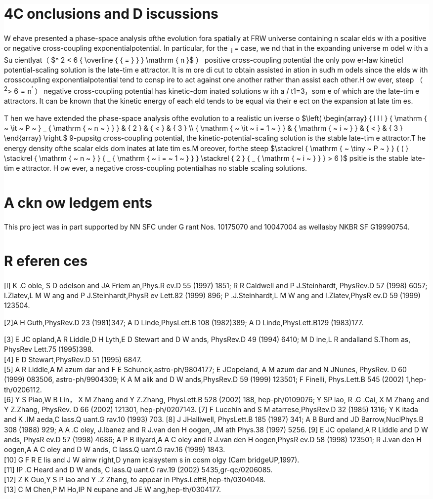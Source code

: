 # 4C onclusions and D iscussions

W ehave presented a phase-space analysis ofthe evolution fora spatially at FRW universe containing n scalar elds w ith a positive or negative cross-coupling exponentialpotential. In particular, for the $_ \mathrm { ~ i ~ } =$ case, we nd that in the expanding universe m odel w ith a Su cientlyat（ $^ 2 < 6 { \overline { { = } } } \mathrm { n }$ ） positive cross-coupling potential the only pow er-law kineticl potential-scaling solution is the late-tim e attractor. It is m ore di cut to obtain assisted in ation in sudh m odels since the elds w ith crosscoupling exponentialpotential tend to consp ire to act against one another rather than assist each other.H ow ever, steep （ $^ { 2 } > ~ 6 = \mathrm { n } ^ { \prime }$ ） negative cross-coupling potential has kinetic-dom inated solutions w ith a / t1=3，som e of which are the late-tim e attractors. It can be known that the kinetic energy of each eld tends to be equal via their e ect on the expansion at late tim es.

T hen we have extended the phase-space analysis ofthe evolution to a realistic un iverse o $\left( \begin{array} { l l l } { \mathrm { ~ \it ~ P ~ } _ { \mathrm { ~ n ~ } } } & { 2 } & { < } & { 3 } \\ { \mathrm { ~ \it ~ i = 1 ~ } } & { \mathrm { ~ i ~ } } & { < } & { 3 } \end{array} \right.$ 9-pupsitg cross-coupling potential, the kinetic-potential-scaling solution is the stable late-tim $\textsf { e }$ attractor.T he energy density ofthe scalar elds dom inates at late tim es.M oreover, forthe steep $\stackrel { \mathrm { ~ \tiny ~ P ~ } } { ( } \stackrel { \mathrm { ~ n ~ } } { _ { \mathrm { ~ i = ~ 1 ~ } } } \stackrel { 2 } { _ { \mathrm { ~ i ~ } } } > 6 )$ psitie is the stable late-tim $\textsf { e }$ attractor. H ow ever, a negative cross-coupling potentialhas no stable scaling solutions.

# A ckn ow ledgem ents

This pro ject was in part supported by NN SFC under G rant Nos. 10175070 and 10047004 as wellasby NKBR SF G19990754.

# R eferen ces

[l] K .C oble, S D odelson and JA Friem an,Phys.R ev.D 55 (1997) 1851; R R Caldwell and P J.Steinhardt, PhysRev.D 57 (1998) 6057; I.Zlatev,L M W ang and P J.Steinhardt,PhysR ev Lett.82 (1999) 896; P .J.Steinhardt,L M W ang and I.Zlatev,PhysR ev.D 59 (1999) 123504.

[2]A H Guth,PhysRev.D 23 (1981)347; A D Linde,PhysLett.B 108 (1982)389; A D Linde,PhysLett.B129 (1983)177.

[3] E JC opland,A R Liddle,D H Lyth,E D Stewart and D W ands, PhysRev.D 49 (1994) 6410; M D ine,L R andalland S.Thom as, PhysRev Lett.75 (1995)398.   
[4] E D Stewart,PhysRev.D 51 (1995) 6847.   
[5] A R Liddle,A M azum dar and F E Schunck,astro-ph/9804177; E JCopeland, A M azum dar and N JNunes, PhysRev. D 60 (1999) 083506, astro-ph/9904309; K A M alik and D W ands,PhysRev.D 59 (1999) 123501; F Finelli, Phys.Lett.B 545 (2002) 1,hep-th/0206112.   
[6] Y S Piao,W B Lin， X M Zhang and Y Z.Zhang, PhysLett.B 528 (2002) 188, hep-ph/0109076; Y SP iao, R .G .Cai, X M Zhang and Y Z.Zhang, PhysRev. D 66 (2002) 121301, hep-ph/0207143. [7] F Lucchin and S M atarrese,PhysRev.D 32 (1985) 1316; Y K itada and K .IM aeda,C lass.Q uant.G rav.10 (1993) 703. [8] J JHalliwell, PhysLett.B 185 (1987) 341; A B Burd and JD Barrow,NuclPhys.B 308 (1988) 929; A A .C oley, J.Ibanez and R J.van den H oogen, JM ath Phys.38 (1997) 5256. [9] E JC opeland,A R Liddle and D W ands, PhysR ev.D 57 (1998) 4686; A P B illyard,A A C oley and R J.van den H oogen,PhysR ev.D 58 (1998) 123501; R J.van den H oogen,A A C oley and D W ands, C lass.Q uant.G rav.16 (1999) 1843.   
[10] G F R E lis and J W ainw right,D ynam icalsystem s in cosm olgy (Cam bridgeUP,1997).   
[11] IP .C Heard and D W ands, C lass.Q uant.G rav.19 (2002) 5435,gr-qc/0206085.   
[12] Z K Guo,Y S P iao and Y .Z Zhang, to appear in Phys.LettB,hep-th/0304048.   
[13] C M Chen,P M Ho,IP N eupane and JE W ang,hep-th/0304177.